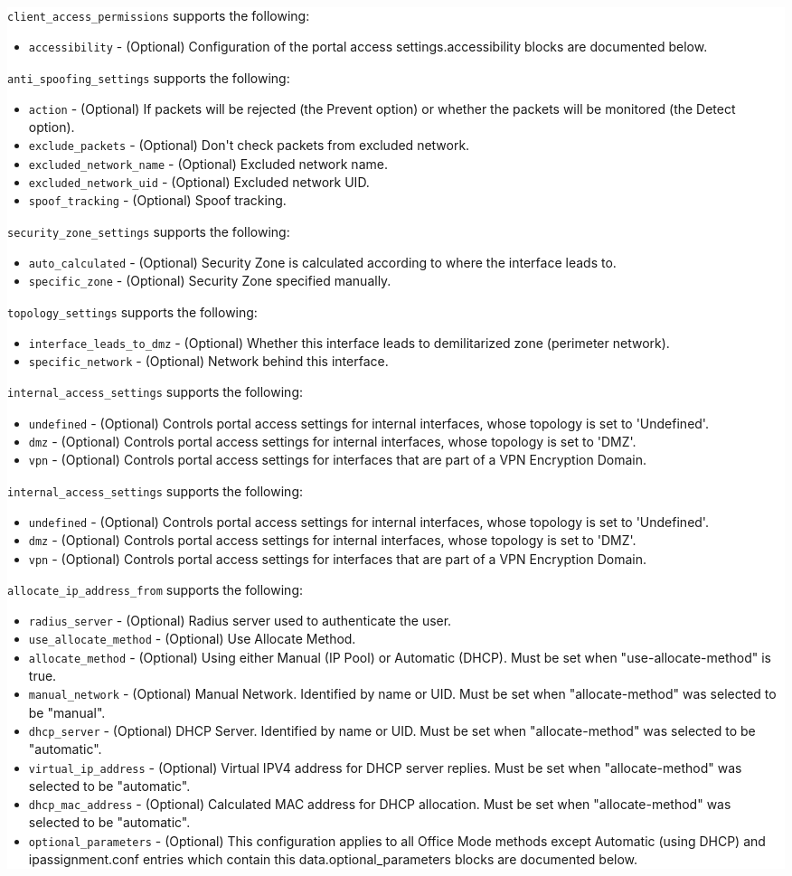 
`client_access_permissions` supports the following:

* `accessibility` - (Optional) Configuration of the portal access settings.accessibility blocks are documented below.


`anti_spoofing_settings` supports the following:

* `action` - (Optional) If packets will be rejected (the Prevent option) or whether the packets will be monitored (the Detect option). 
* `exclude_packets` - (Optional) Don't check packets from excluded network. 
* `excluded_network_name` - (Optional) Excluded network name. 
* `excluded_network_uid` - (Optional) Excluded network UID. 
* `spoof_tracking` - (Optional) Spoof tracking. 


`security_zone_settings` supports the following:

* `auto_calculated` - (Optional) Security Zone is calculated according to where the interface leads to. 
* `specific_zone` - (Optional) Security Zone specified manually. 


`topology_settings` supports the following:

* `interface_leads_to_dmz` - (Optional) Whether this interface leads to demilitarized zone (perimeter network). 
* `specific_network` - (Optional) Network behind this interface. 


`internal_access_settings` supports the following:

* `undefined` - (Optional) Controls portal access settings for internal interfaces, whose topology is set to 'Undefined'. 
* `dmz` - (Optional) Controls portal access settings for internal interfaces, whose topology is set to 'DMZ'. 
* `vpn` - (Optional) Controls portal access settings for interfaces that are part of a VPN Encryption Domain. 


`internal_access_settings` supports the following:

* `undefined` - (Optional) Controls portal access settings for internal interfaces, whose topology is set to 'Undefined'. 
* `dmz` - (Optional) Controls portal access settings for internal interfaces, whose topology is set to 'DMZ'. 
* `vpn` - (Optional) Controls portal access settings for interfaces that are part of a VPN Encryption Domain. 


`allocate_ip_address_from` supports the following:

* `radius_server` - (Optional) Radius server used to authenticate the user. 
* `use_allocate_method` - (Optional) Use Allocate Method. 
* `allocate_method` - (Optional) Using either Manual (IP Pool) or Automatic (DHCP).
Must be set when "use-allocate-method" is true. 
* `manual_network` - (Optional) Manual Network. Identified by name or UID.
Must be set when "allocate-method" was selected to be "manual". 
* `dhcp_server` - (Optional) DHCP Server. Identified by name or UID.
Must be set when "allocate-method" was selected to be "automatic". 
* `virtual_ip_address` - (Optional) Virtual IPV4 address for DHCP server replies.
Must be set when "allocate-method" was selected to be "automatic". 
* `dhcp_mac_address` - (Optional) Calculated MAC address for DHCP allocation.
Must be set when "allocate-method" was selected to be "automatic". 
* `optional_parameters` - (Optional) This configuration applies to all Office Mode methods except Automatic (using DHCP) and ipassignment.conf entries which contain this data.optional_parameters blocks are documented below.
